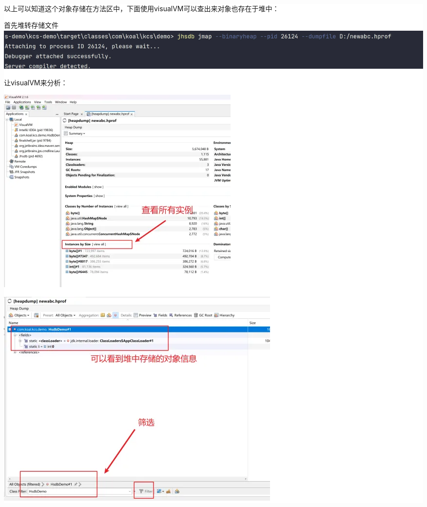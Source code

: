 以上可以知道这个对象存储在方法区中，下面使用visualVM可以查出来对象也存在于堆中：

首先堆转存储文件  
![alt text](image-19.png)

让visualVM来分析：

![alt text](image-20.png)

![alt text](image-21.png)
